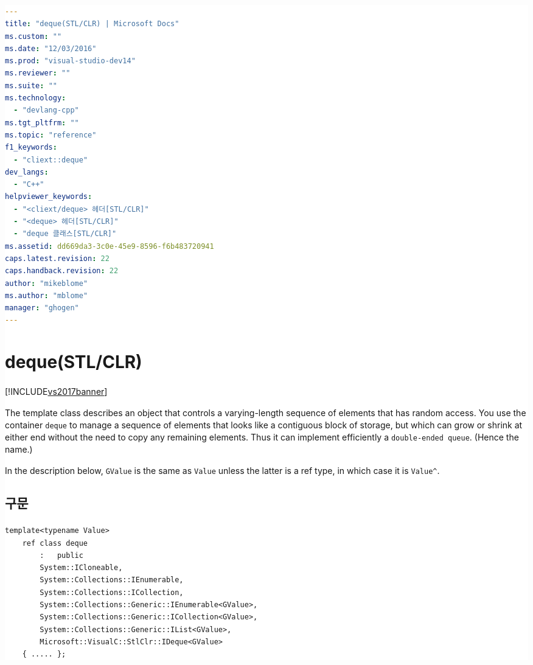 ```yaml
---
title: "deque(STL/CLR) | Microsoft Docs"
ms.custom: ""
ms.date: "12/03/2016"
ms.prod: "visual-studio-dev14"
ms.reviewer: ""
ms.suite: ""
ms.technology: 
  - "devlang-cpp"
ms.tgt_pltfrm: ""
ms.topic: "reference"
f1_keywords: 
  - "cliext::deque"
dev_langs: 
  - "C++"
helpviewer_keywords: 
  - "<cliext/deque> 헤더[STL/CLR]"
  - "<deque> 헤더[STL/CLR]"
  - "deque 클래스[STL/CLR]"
ms.assetid: dd669da3-3c0e-45e9-8596-f6b483720941
caps.latest.revision: 22
caps.handback.revision: 22
author: "mikeblome"
ms.author: "mblome"
manager: "ghogen"
---
```

# deque(STL/CLR)
[!INCLUDE[vs2017banner](../assembler/inline/includes/vs2017banner.md)]

The template class describes an object that controls a varying\-length sequence of elements that has random access.  You use the container `deque` to manage a sequence of elements that looks like a contiguous block of storage, but which can grow or shrink at either end without the need to copy any remaining elements.  Thus it can implement efficiently a `double-ended queue`. \(Hence the name.\)  
  
 In the description below, `GValue` is the same as `Value` unless the latter is a ref type, in which case it is `Value^`.  
  
## 구문  
  
```  
template<typename Value>  
    ref class deque  
        :   public  
        System::ICloneable,  
        System::Collections::IEnumerable,  
        System::Collections::ICollection,  
        System::Collections::Generic::IEnumerable<GValue>,  
        System::Collections::Generic::ICollection<GValue>,  
        System::Collections::Generic::IList<GValue>,  
        Microsoft::VisualC::StlClr::IDeque<GValue>  
    { ..... };  
```  
  